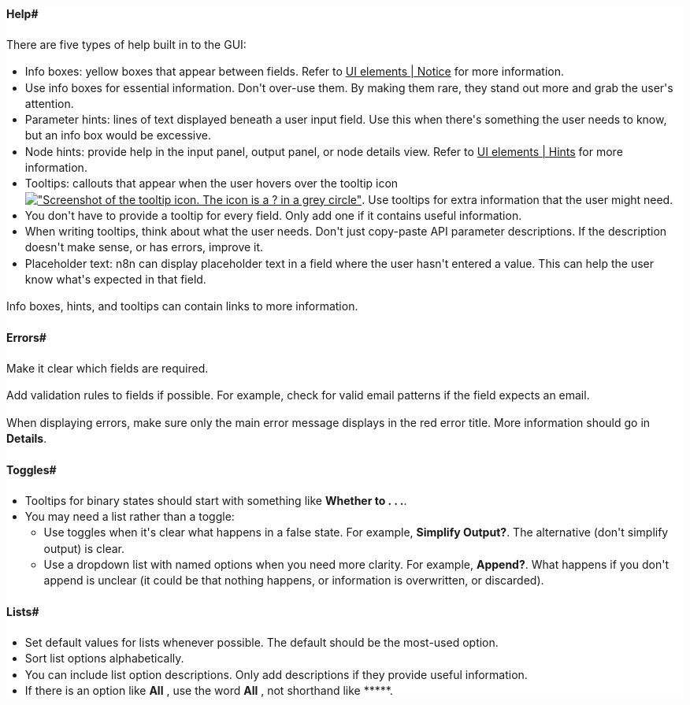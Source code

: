 

#### Help#

There are five types of help built in to the GUI:

  * Info boxes: yellow boxes that appear between fields. Refer to [UI elements | Notice](../../build/reference/ui-elements/#notice) for more information.
  * Use info boxes for essential information. Don't over-use them. By making them rare, they stand out more and grab the user's attention.
  * Parameter hints: lines of text displayed beneath a user input field. Use this when there's something the user needs to know, but an info box would be excessive.
  * Node hints: provide help in the input panel, output panel, or node details view. Refer to [UI elements | Hints](../../build/reference/ui-elements/#hints) for more information.
  * Tooltips: callouts that appear when the user hovers over the tooltip icon [!["Screenshot of the tooltip icon. The icon is a ? in a grey circle"](../../../../_images/common-icons/help-tooltip.png)](https://docs.n8n.io/_images/common-icons/help-tooltip.png). Use tooltips for extra information that the user might need.
  * You don't have to provide a tooltip for every field. Only add one if it contains useful information. 
  * When writing tooltips, think about what the user needs. Don't just copy-paste API parameter descriptions. If the description doesn't make sense, or has errors, improve it.
  * Placeholder text: n8n can display placeholder text in a field where the user hasn't entered a value. This can help the user know what's expected in that field.



Info boxes, hints, and tooltips can contain links to more information.

#### Errors#

Make it clear which fields are required.

Add validation rules to fields if possible. For example, check for valid email patterns if the field expects an email.

When displaying errors, make sure only the main error message displays in the red error title. More information should go in **Details**.

#### Toggles#

  * Tooltips for binary states should start with something like **Whether to . . .**.
  * You may need a list rather than a toggle:
    * Use toggles when it's clear what happens in a false state. For example, **Simplify Output?**. The alternative (don't simplify output) is clear.
    * Use a dropdown list with named options when you need more clarity. For example, **Append?**. What happens if you don't append is unclear (it could be that nothing happens, or information is overwritten, or discarded).



#### Lists#

  * Set default values for lists whenever possible. The default should be the most-used option.
  * Sort list options alphabetically.
  * You can include list option descriptions. Only add descriptions if they provide useful information.
  * If there is an option like **All** , use the word **All** , not shorthand like *****.

